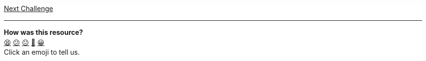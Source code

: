 [Next Challenge](04_examine_data_with_pandas_bite.md)



---

**How was this resource?**  
[😫](https://airtable.com/shrUJ3t7KLMqVRFKR?prefill_Repository=makersacademy%2Fintro-to-data-analysis&prefill_File=pandas_bites%2F03_load_and_join_data_with_pandas_bite.md&prefill_Sentiment=😫) [😕](https://airtable.com/shrUJ3t7KLMqVRFKR?prefill_Repository=makersacademy%2Fintro-to-data-analysis&prefill_File=pandas_bites%2F03_load_and_join_data_with_pandas_bite.md&prefill_Sentiment=😕) [😐](https://airtable.com/shrUJ3t7KLMqVRFKR?prefill_Repository=makersacademy%2Fintro-to-data-analysis&prefill_File=pandas_bites%2F03_load_and_join_data_with_pandas_bite.md&prefill_Sentiment=😐) [🙂](https://airtable.com/shrUJ3t7KLMqVRFKR?prefill_Repository=makersacademy%2Fintro-to-data-analysis&prefill_File=pandas_bites%2F03_load_and_join_data_with_pandas_bite.md&prefill_Sentiment=🙂) [😀](https://airtable.com/shrUJ3t7KLMqVRFKR?prefill_Repository=makersacademy%2Fintro-to-data-analysis&prefill_File=pandas_bites%2F03_load_and_join_data_with_pandas_bite.md&prefill_Sentiment=😀)  
Click an emoji to tell us.


